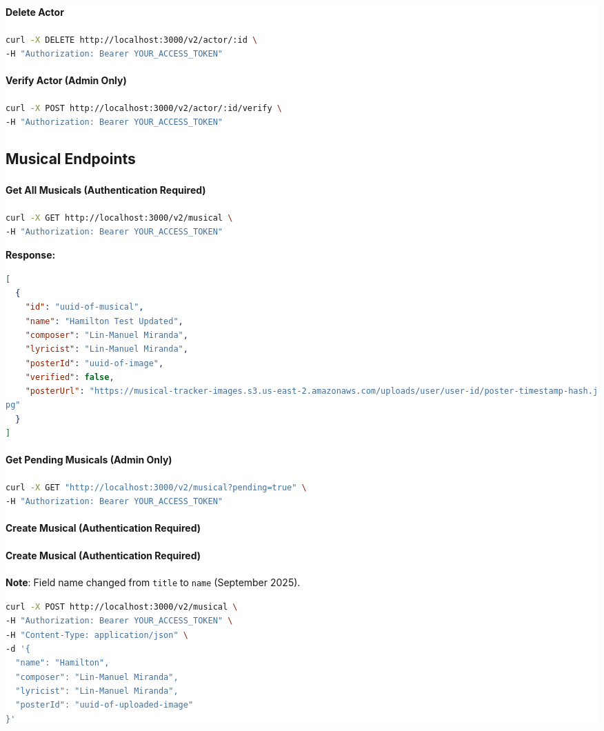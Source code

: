 #### Delete Actor

```bash
curl -X DELETE http://localhost:3000/v2/actor/:id \
-H "Authorization: Bearer YOUR_ACCESS_TOKEN"
```

#### Verify Actor (Admin Only)

```bash
curl -X POST http://localhost:3000/v2/actor/:id/verify \
-H "Authorization: Bearer YOUR_ACCESS_TOKEN"
```

## Musical Endpoints

#### Get All Musicals (Authentication Required)

```bash
curl -X GET http://localhost:3000/v2/musical \
-H "Authorization: Bearer YOUR_ACCESS_TOKEN"
```

**Response:**

```json
[
  {
    "id": "uuid-of-musical",
    "name": "Hamilton Test Updated",
    "composer": "Lin-Manuel Miranda",
    "lyricist": "Lin-Manuel Miranda",
    "posterId": "uuid-of-image",
    "verified": false,
    "posterUrl": "https://musical-tracker-images.s3.us-east-2.amazonaws.com/uploads/user/user-id/poster-timestamp-hash.jpg"
  }
]
```

#### Get Pending Musicals (Admin Only)

```bash
curl -X GET "http://localhost:3000/v2/musical?pending=true" \
-H "Authorization: Bearer YOUR_ACCESS_TOKEN"
```

#### Create Musical (Authentication Required)

#### Create Musical (Authentication Required)

**Note**: Field name changed from `title` to `name` (September 2025).

```bash
curl -X POST http://localhost:3000/v2/musical \
-H "Authorization: Bearer YOUR_ACCESS_TOKEN" \
-H "Content-Type: application/json" \
-d '{
  "name": "Hamilton",
  "composer": "Lin-Manuel Miranda",
  "lyricist": "Lin-Manuel Miranda",
  "posterId": "uuid-of-uploaded-image"
}'
```

